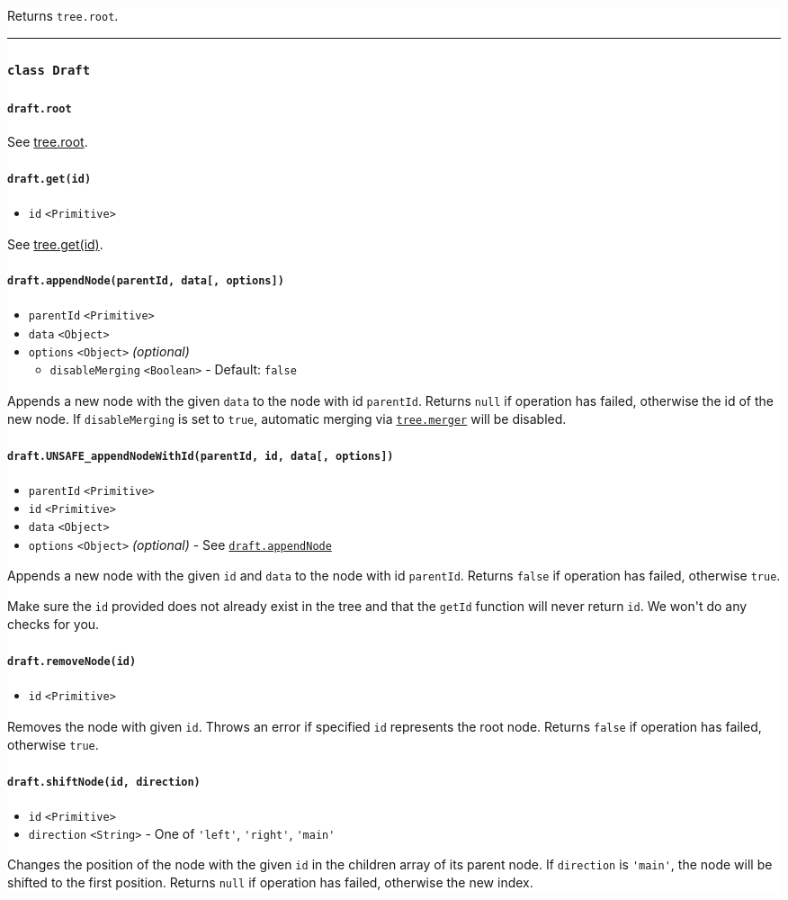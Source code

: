 Returns `tree.root`.

---

### `class Draft`

#### `draft.root`

See [tree.root](#treeroot).

#### `draft.get(id)`

- `id` `<Primitive>`

See [tree.get(id)](#treegetid).

#### `draft.appendNode(parentId, data[, options])`

- `parentId` `<Primitive>`
- `data` `<Object>`
- `options` `<Object>` _(optional)_
  - `disableMerging` `<Boolean>` - Default: `false`

Appends a new node with the given `data` to the node with id `parentId`. Returns
`null` if operation has failed, otherwise the id of the new node. If
`disableMerging` is set to `true`, automatic merging via
[`tree.merger`](#treemerger) will be disabled.

#### `draft.UNSAFE_appendNodeWithId(parentId, id, data[, options])`

- `parentId` `<Primitive>`
- `id` `<Primitive>`
- `data` `<Object>`
- `options` `<Object>` _(optional)_ - See
  [`draft.appendNode`](#draftappendnodeparentid-data-options)

Appends a new node with the given `id` and `data` to the node with id
`parentId`. Returns `false` if operation has failed, otherwise `true`.

Make sure the `id` provided does not already exist in the tree and that the
`getId` function will never return `id`. We won't do any checks for you.

#### `draft.removeNode(id)`

- `id` `<Primitive>`

Removes the node with given `id`. Throws an error if specified `id` represents
the root node. Returns `false` if operation has failed, otherwise `true`.

#### `draft.shiftNode(id, direction)`

- `id` `<Primitive>`
- `direction` `<String>` - One of `'left'`, `'right'`, `'main'`

Changes the position of the node with the given `id` in the children array of
its parent node. If `direction` is `'main'`, the node will be shifted to the
first position. Returns `null` if operation has failed, otherwise the new index.


  [id: <Primitive>]: <Primitive>
